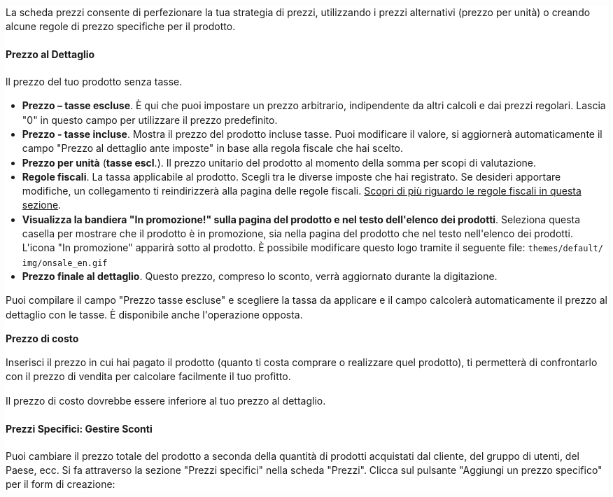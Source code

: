 La scheda prezzi consente di perfezionare la tua strategia di prezzi, utilizzando i prezzi alternativi \(prezzo per unità\) o creando alcune regole di prezzo specifiche per il prodotto.

#### **Prezzo al Dettaglio**  <a id="GestireProdotti-PrezzoalDettaglio"></a>

ll prezzo del tuo prodotto senza tasse.

* **Prezzo – tasse escluse**. È qui che puoi impostare un prezzo arbitrario, indipendente da altri calcoli e dai prezzi regolari. Lascia "0" in questo campo per utilizzare il prezzo predefinito.
*  **Prezzo - tasse incluse**. Mostra il prezzo del prodotto incluse tasse. Puoi modificare il valore, si aggiornerà automaticamente il campo "Prezzo al dettaglio ante imposte" in base alla regola fiscale che hai scelto.
*  **Prezzo per unità** \(**tasse escl**.\). Il prezzo unitario del prodotto al momento della somma per scopi di valutazione.
*  **Regole fiscali**. La tassa applicabile al prodotto. Scegli tra le diverse imposte che hai registrato. Se desideri apportare modifiche, un collegamento ti reindirizzerà alla pagina delle regole fiscali. [Scopri di più riguardo le regole fiscali in questa sezione](http://doc.prestashop.com/display/PS17/Regole+Fiscali).
*  **Visualizza la bandiera "In promozione!" sulla pagina del prodotto e nel testo dell'elenco dei prodotti**. Seleziona questa casella per mostrare che il prodotto è in promozione, sia nella pagina del prodotto che nel testo nell'elenco dei prodotti. L'icona "In promozione" apparirà sotto al prodotto. È possibile modificare questo logo tramite il seguente file: `themes/default/img/onsale_en.gif`
*  **Prezzo finale al dettaglio**. Questo prezzo, compreso lo sconto, verrà aggiornato durante la digitazione.

Puoi compilare il campo "Prezzo tasse escluse" e scegliere la tassa da applicare e il campo calcolerà automaticamente il prezzo al dettaglio con le tasse. È disponibile anche l'operazione opposta.

**Prezzo di costo** 

Inserisci il prezzo in cui hai pagato il prodotto \(quanto ti costa comprare o realizzare quel prodotto\), ti permetterà di confrontarlo con il prezzo di vendita per calcolare facilmente il tuo profitto.

Il prezzo di costo dovrebbe essere inferiore al tuo prezzo al dettaglio.

#### Prezzi Specifici: Gestire Sconti <a id="GestireProdotti-PrezziSpecifici:GestireSconti"></a>

Puoi cambiare il prezzo totale del prodotto a seconda della quantità di prodotti acquistati dal cliente, del gruppo di utenti, del Paese, ecc. Si fa attraverso la sezione "Prezzi specifici" nella scheda "Prezzi". Clicca sul pulsante "Aggiungi un prezzo specifico" per il form di creazione:
